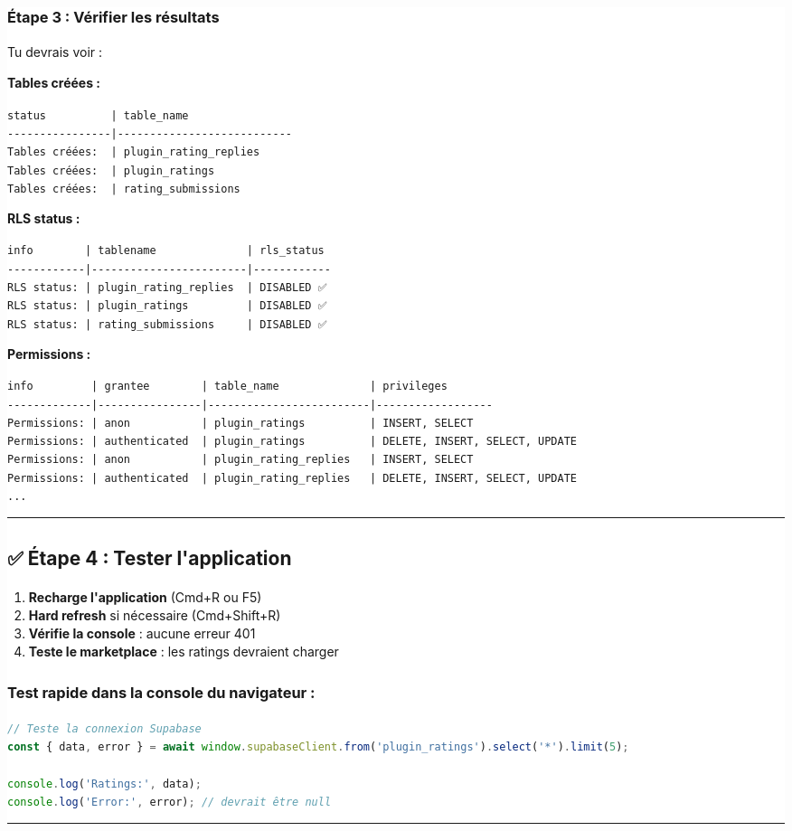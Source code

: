 ```sql
```

### **Étape 3 : Vérifier les résultats**

Tu devrais voir :

**Tables créées :**

```
status          | table_name
----------------|---------------------------
Tables créées:  | plugin_rating_replies
Tables créées:  | plugin_ratings
Tables créées:  | rating_submissions
```

**RLS status :**

```
info        | tablename              | rls_status
------------|------------------------|------------
RLS status: | plugin_rating_replies  | DISABLED ✅
RLS status: | plugin_ratings         | DISABLED ✅
RLS status: | rating_submissions     | DISABLED ✅
```

**Permissions :**

```
info         | grantee        | table_name              | privileges
-------------|----------------|-------------------------|------------------
Permissions: | anon           | plugin_ratings          | INSERT, SELECT
Permissions: | authenticated  | plugin_ratings          | DELETE, INSERT, SELECT, UPDATE
Permissions: | anon           | plugin_rating_replies   | INSERT, SELECT
Permissions: | authenticated  | plugin_rating_replies   | DELETE, INSERT, SELECT, UPDATE
...
```

---

## ✅ Étape 4 : Tester l'application

1. **Recharge l'application** (Cmd+R ou F5)
2. **Hard refresh** si nécessaire (Cmd+Shift+R)
3. **Vérifie la console** : aucune erreur 401
4. **Teste le marketplace** : les ratings devraient charger

### **Test rapide dans la console du navigateur :**

```javascript
// Teste la connexion Supabase
const { data, error } = await window.supabaseClient.from('plugin_ratings').select('*').limit(5);

console.log('Ratings:', data);
console.log('Error:', error); // devrait être null
```

---